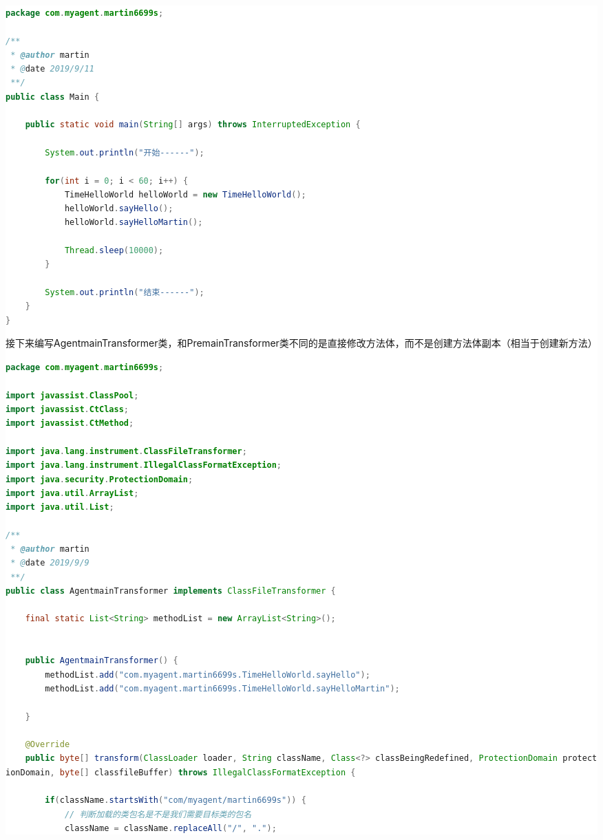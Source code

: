 ```java
package com.myagent.martin6699s;

/**
 * @author martin
 * @date 2019/9/11
 **/
public class Main {

    public static void main(String[] args) throws InterruptedException {

        System.out.println("开始------");

        for(int i = 0; i < 60; i++) {
            TimeHelloWorld helloWorld = new TimeHelloWorld();
            helloWorld.sayHello();
            helloWorld.sayHelloMartin();

            Thread.sleep(10000);
        }

        System.out.println("结束------");
    }
}
```



接下来编写AgentmainTransformer类，和PremainTransformer类不同的是直接修改方法体，而不是创建方法体副本（相当于创建新方法）

```java
package com.myagent.martin6699s;

import javassist.ClassPool;
import javassist.CtClass;
import javassist.CtMethod;

import java.lang.instrument.ClassFileTransformer;
import java.lang.instrument.IllegalClassFormatException;
import java.security.ProtectionDomain;
import java.util.ArrayList;
import java.util.List;

/**
 * @author martin
 * @date 2019/9/9
 **/
public class AgentmainTransformer implements ClassFileTransformer {

    final static List<String> methodList = new ArrayList<String>();


    public AgentmainTransformer() {
        methodList.add("com.myagent.martin6699s.TimeHelloWorld.sayHello");
        methodList.add("com.myagent.martin6699s.TimeHelloWorld.sayHelloMartin");

    }

    @Override
    public byte[] transform(ClassLoader loader, String className, Class<?> classBeingRedefined, ProtectionDomain protectionDomain, byte[] classfileBuffer) throws IllegalClassFormatException {

        if(className.startsWith("com/myagent/martin6699s")) {
            // 判断加载的类包名是不是我们需要目标类的包名
            className = className.replaceAll("/", ".");

```
